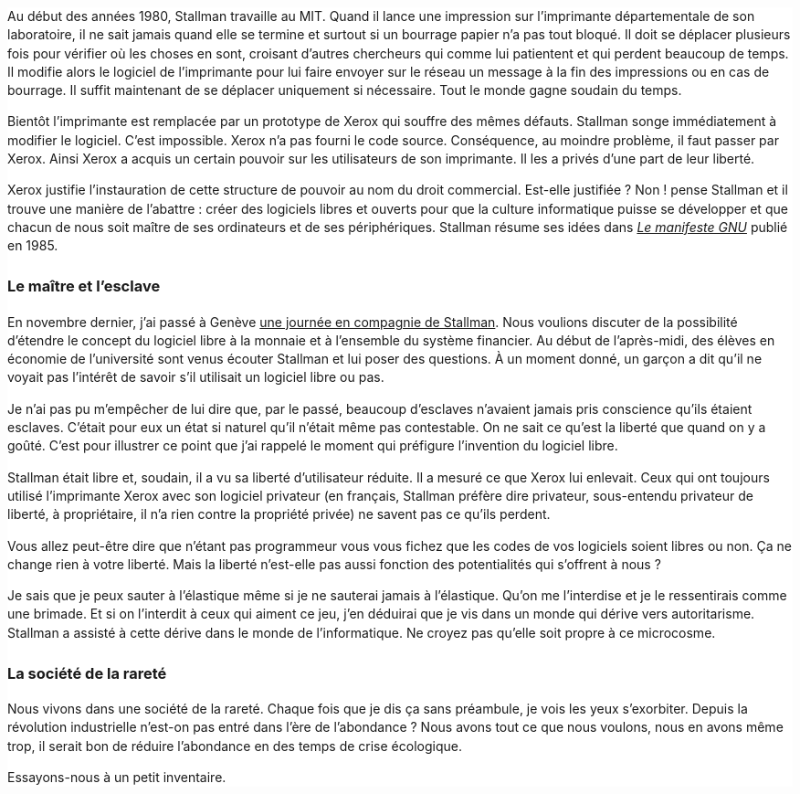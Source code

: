 Au début des années 1980, Stallman travaille au MIT. Quand il lance une impression sur l’imprimante départementale de son laboratoire, il ne sait jamais quand elle se termine et surtout si un bourrage papier n’a pas tout bloqué. Il doit se déplacer plusieurs fois pour vérifier où les choses en sont, croisant d’autres chercheurs qui comme lui patientent et qui perdent beaucoup de temps. Il modifie alors le logiciel de l’imprimante pour lui faire envoyer sur le réseau un message à la fin des impressions ou en cas de bourrage. Il suffit maintenant de se déplacer uniquement si nécessaire. Tout le monde gagne soudain du temps.

Bientôt l’imprimante est remplacée par un prototype de Xerox qui souffre des mêmes défauts. Stallman songe immédiatement à modifier le logiciel. C’est impossible. Xerox n’a pas fourni le code source. Conséquence, au moindre problème, il faut passer par Xerox. Ainsi Xerox a acquis un certain pouvoir sur les utilisateurs de son imprimante. Il les a privés d’une part de leur liberté.

Xerox justifie l’instauration de cette structure de pouvoir au nom du droit commercial. Est-elle justifiée ? Non ! pense Stallman et il trouve une manière de l’abattre : créer des logiciels libres et ouverts pour que la culture informatique puisse se développer et que chacun de nous soit maître de ses ordinateurs et de ses périphériques. Stallman résume ses idées dans [*Le manifeste GNU*](http://www.gnu.org/gnu/manifesto.fr.html) publié en 1985.

### Le maître et l’esclave

En novembre dernier, j’ai passé à Genève [une journée en compagnie de Stallman](../../2010/11/la-fin-des-faux-monnayeurs.md). Nous voulions discuter de la possibilité d’étendre le concept du logiciel libre à la monnaie et à l’ensemble du système financier. Au début de l’après-midi, des élèves en économie de l’université sont venus écouter Stallman et lui poser des questions. À un moment donné, un garçon a dit qu’il ne voyait pas l’intérêt de savoir s’il utilisait un logiciel libre ou pas.

Je n’ai pas pu m’empêcher de lui dire que, par le passé, beaucoup d’esclaves n’avaient jamais pris conscience qu’ils étaient esclaves. C’était pour eux un état si naturel qu’il n’était même pas contestable. On ne sait ce qu’est la liberté que quand on y a goûté. C’est pour illustrer ce point que j’ai rappelé le moment qui préfigure l’invention du logiciel libre.

Stallman était libre et, soudain, il a vu sa liberté d’utilisateur réduite. Il a mesuré ce que Xerox lui enlevait. Ceux qui ont toujours utilisé l’imprimante Xerox avec son logiciel privateur (en français, Stallman préfère dire privateur, sous-entendu privateur de liberté, à propriétaire, il n’a rien contre la propriété privée) ne savent pas ce qu’ils perdent.

Vous allez peut-être dire que n’étant pas programmeur vous vous fichez que les codes de vos logiciels soient libres ou non. Ça ne change rien à votre liberté. Mais la liberté n’est-elle pas aussi fonction des potentialités qui s’offrent à nous ?

Je sais que je peux sauter à l’élastique même si je ne sauterai jamais à l’élastique. Qu’on me l’interdise et je le ressentirais comme une brimade. Et si on l’interdit à ceux qui aiment ce jeu, j’en déduirai que je vis dans un monde qui dérive vers autoritarisme. Stallman a assisté à cette dérive dans le monde de l’informatique. Ne croyez pas qu’elle soit propre à ce microcosme.

### La société de la rareté

Nous vivons dans une société de la rareté. Chaque fois que je dis ça sans préambule, je vois les yeux s’exorbiter. Depuis la révolution industrielle n’est-on pas entré dans l’ère de l’abondance ? Nous avons tout ce que nous voulons, nous en avons même trop, il serait bon de réduire l’abondance en des temps de crise écologique.

Essayons-nous à un petit inventaire.
